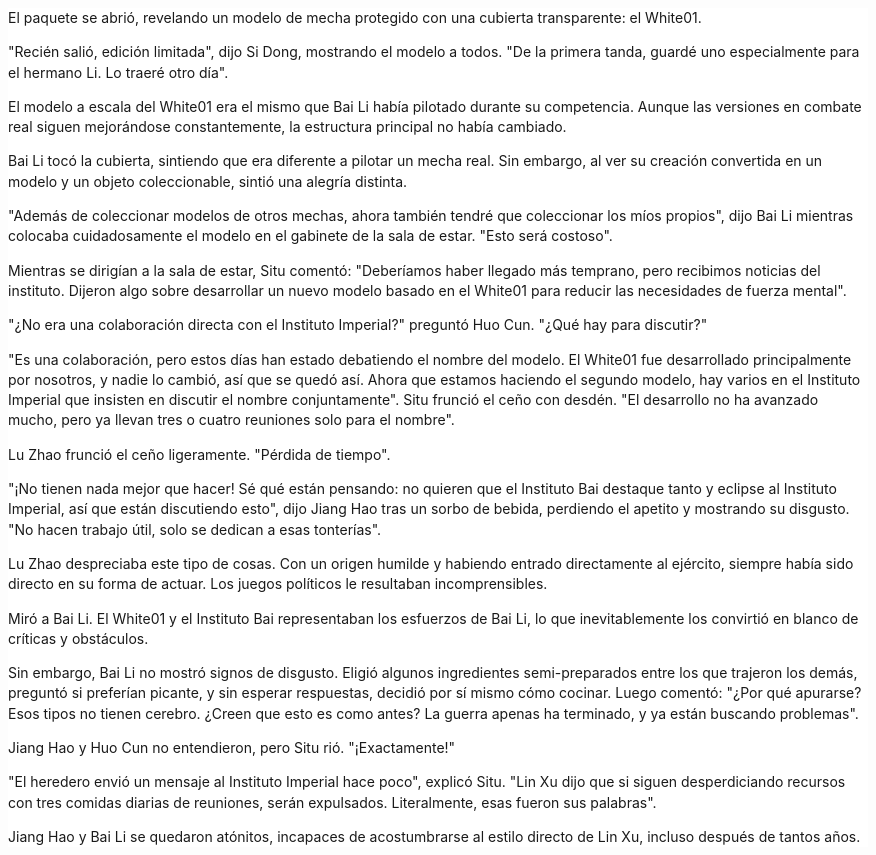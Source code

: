 El paquete se abrió, revelando un modelo de mecha protegido con una cubierta transparente: el White01.

"Recién salió, edición limitada", dijo Si Dong, mostrando el modelo a todos. "De la primera tanda, guardé uno especialmente para el hermano Li. Lo traeré otro día".

El modelo a escala del White01 era el mismo que Bai Li había pilotado durante su competencia. Aunque las versiones en combate real siguen mejorándose constantemente, la estructura principal no había cambiado.

Bai Li tocó la cubierta, sintiendo que era diferente a pilotar un mecha real. Sin embargo, al ver su creación convertida en un modelo y un objeto coleccionable, sintió una alegría distinta.

"Además de coleccionar modelos de otros mechas, ahora también tendré que coleccionar los míos propios", dijo Bai Li mientras colocaba cuidadosamente el modelo en el gabinete de la sala de estar. "Esto será costoso".

Mientras se dirigían a la sala de estar, Situ comentó: "Deberíamos haber llegado más temprano, pero recibimos noticias del instituto. Dijeron algo sobre desarrollar un nuevo modelo basado en el White01 para reducir las necesidades de fuerza mental".

"¿No era una colaboración directa con el Instituto Imperial?" preguntó Huo Cun. "¿Qué hay para discutir?"

"Es una colaboración, pero estos días han estado debatiendo el nombre del modelo. El White01 fue desarrollado principalmente por nosotros, y nadie lo cambió, así que se quedó así. Ahora que estamos haciendo el segundo modelo, hay varios en el Instituto Imperial que insisten en discutir el nombre conjuntamente". Situ frunció el ceño con desdén. "El desarrollo no ha avanzado mucho, pero ya llevan tres o cuatro reuniones solo para el nombre".

Lu Zhao frunció el ceño ligeramente. "Pérdida de tiempo".

"¡No tienen nada mejor que hacer! Sé qué están pensando: no quieren que el Instituto Bai destaque tanto y eclipse al Instituto Imperial, así que están discutiendo esto", dijo Jiang Hao tras un sorbo de bebida, perdiendo el apetito y mostrando su disgusto. "No hacen trabajo útil, solo se dedican a esas tonterías".

Lu Zhao despreciaba este tipo de cosas. Con un origen humilde y habiendo entrado directamente al ejército, siempre había sido directo en su forma de actuar. Los juegos políticos le resultaban incomprensibles.

Miró a Bai Li. El White01 y el Instituto Bai representaban los esfuerzos de Bai Li, lo que inevitablemente los convirtió en blanco de críticas y obstáculos.

Sin embargo, Bai Li no mostró signos de disgusto. Eligió algunos ingredientes semi-preparados entre los que trajeron los demás, preguntó si preferían picante, y sin esperar respuestas, decidió por sí mismo cómo cocinar. Luego comentó: "¿Por qué apurarse? Esos tipos no tienen cerebro. ¿Creen que esto es como antes? La guerra apenas ha terminado, y ya están buscando problemas".

Jiang Hao y Huo Cun no entendieron, pero Situ rió. "¡Exactamente!"

"El heredero envió un mensaje al Instituto Imperial hace poco", explicó Situ. "Lin Xu dijo que si siguen desperdiciando recursos con tres comidas diarias de reuniones, serán expulsados. Literalmente, esas fueron sus palabras".

Jiang Hao y Bai Li se quedaron atónitos, incapaces de acostumbrarse al estilo directo de Lin Xu, incluso después de tantos años.
